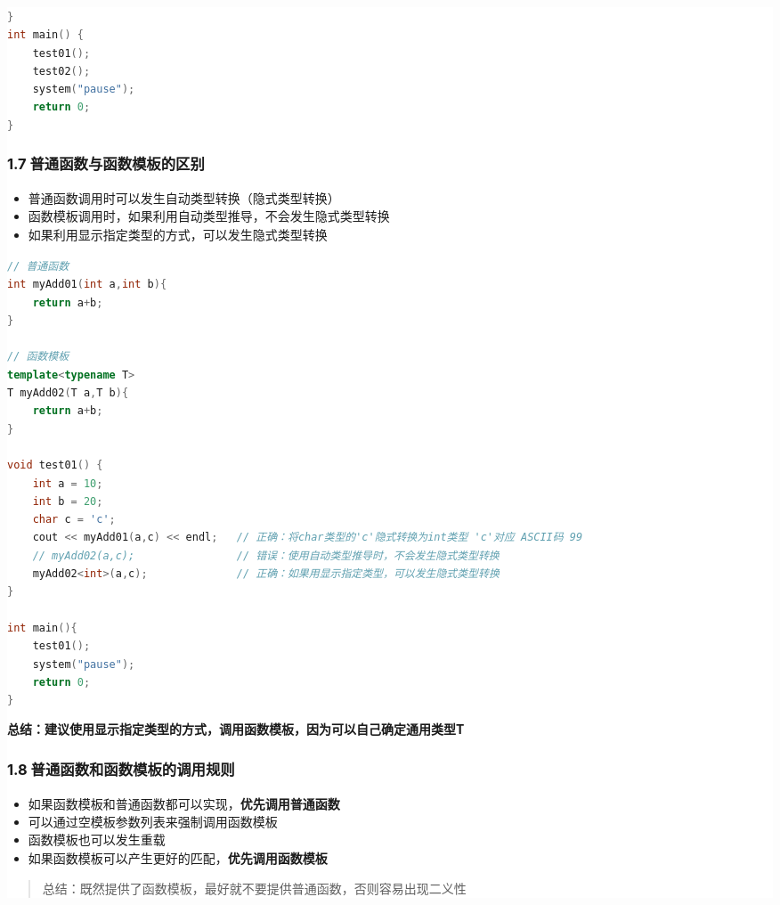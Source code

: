 ```CPP
}
int main() {
    test01();
    test02();
    system("pause");
    return 0;
}
```

### 1.7 普通函数与函数模板的区别

- 普通函数调用时可以发生自动类型转换（隐式类型转换）
- 函数模板调用时，如果利用自动类型推导，不会发生隐式类型转换
- 如果利用显示指定类型的方式，可以发生隐式类型转换

```CPP
// 普通函数
int myAdd01(int a,int b){
    return a+b;
}

// 函数模板
template<typename T>
T myAdd02(T a,T b){
    return a+b;
}

void test01() {
    int a = 10;
    int b = 20;
    char c = 'c';
    cout << myAdd01(a,c) << endl;	// 正确：将char类型的'c'隐式转换为int类型 'c'对应 ASCII码 99
    // myAdd02(a,c);				// 错误：使用自动类型推导时，不会发生隐式类型转换
    myAdd02<int>(a,c);				// 正确：如果用显示指定类型，可以发生隐式类型转换
}

int main(){
    test01();
    system("pause");
    return 0;
}
```

**总结：建议使用显示指定类型的方式，调用函数模板，因为可以自己确定通用类型T**

### 1.8 普通函数和函数模板的调用规则

- 如果函数模板和普通函数都可以实现，**优先调用普通函数**
- 可以通过空模板参数列表来强制调用函数模板
- 函数模板也可以发生重载
- 如果函数模板可以产生更好的匹配，**优先调用函数模板**

> 总结：既然提供了函数模板，最好就不要提供普通函数，否则容易出现二义性

